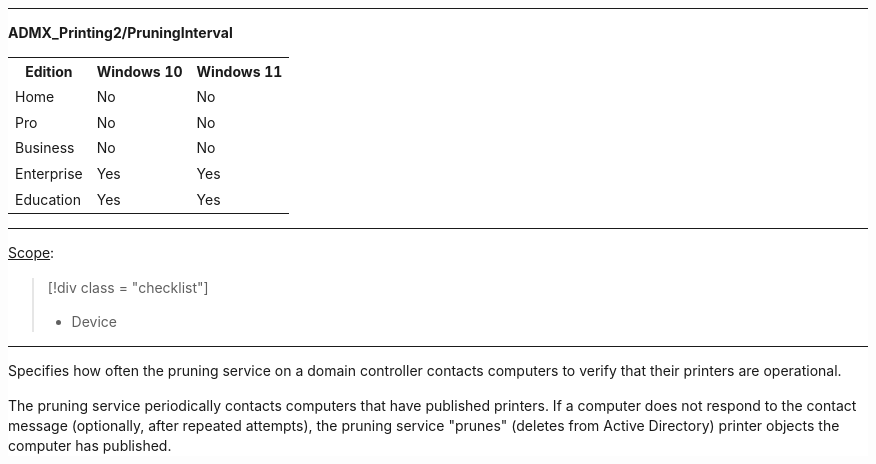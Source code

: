 

<hr/>


<a href="" id="admx-printing2-pruninginterval"></a>**ADMX_Printing2/PruningInterval**  


<table>
<tr>
    <th>Edition</th>
    <th>Windows 10</th>
    <th>Windows 11</th> 
</tr>
<tr>
    <td>Home</td>
    <td>No</td>
    <td>No</td>
</tr>
<tr>
    <td>Pro</td>
    <td>No</td>
    <td>No</td>
</tr>
<tr>
    <td>Business</td>
    <td>No</td>
    <td>No</td>
</tr>
<tr>
    <td>Enterprise</td>
    <td>Yes</td>
    <td>Yes</td>
</tr>
<tr>
    <td>Education</td>
    <td>Yes</td>
    <td>Yes</td>
</tr>
</table>


<hr/>


[Scope](./policy-configuration-service-provider.md#policy-scope):

> [!div class = "checklist"]
> * Device

<hr/>



Specifies how often the pruning service on a domain controller contacts computers to verify that their printers are operational.

The pruning service periodically contacts computers that have published printers. If a computer does not respond to the contact message (optionally, after repeated attempts), the pruning service "prunes" (deletes from Active Directory) printer objects the computer has published.
